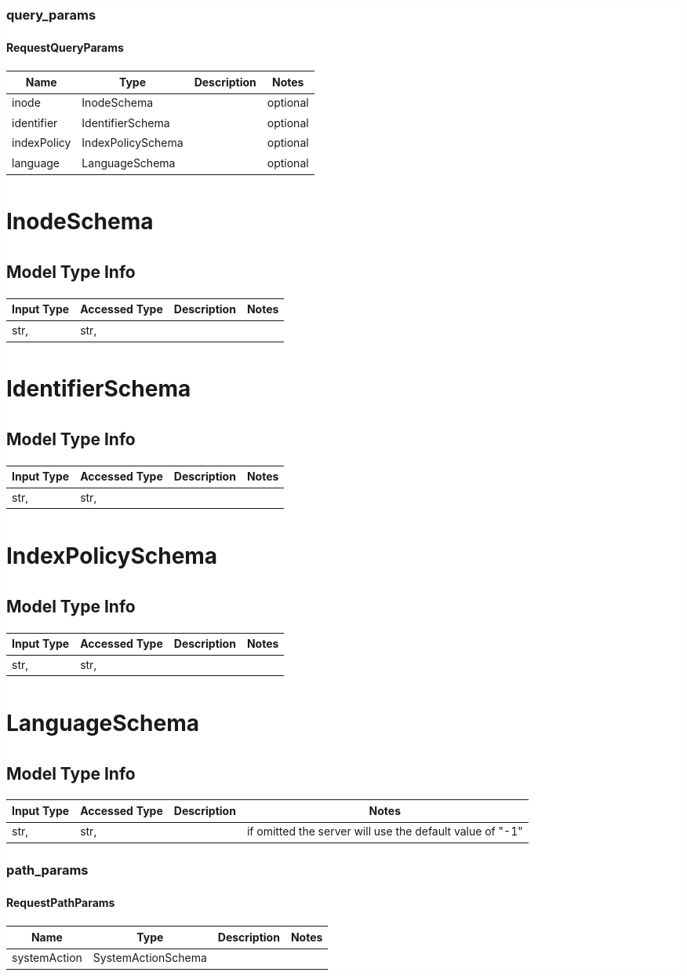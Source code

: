 
### query_params
#### RequestQueryParams

Name | Type | Description  | Notes
------------- | ------------- | ------------- | -------------
inode | InodeSchema | | optional
identifier | IdentifierSchema | | optional
indexPolicy | IndexPolicySchema | | optional
language | LanguageSchema | | optional


# InodeSchema

## Model Type Info
Input Type | Accessed Type | Description | Notes
------------ | ------------- | ------------- | -------------
str,  | str,  |  | 

# IdentifierSchema

## Model Type Info
Input Type | Accessed Type | Description | Notes
------------ | ------------- | ------------- | -------------
str,  | str,  |  | 

# IndexPolicySchema

## Model Type Info
Input Type | Accessed Type | Description | Notes
------------ | ------------- | ------------- | -------------
str,  | str,  |  | 

# LanguageSchema

## Model Type Info
Input Type | Accessed Type | Description | Notes
------------ | ------------- | ------------- | -------------
str,  | str,  |  | if omitted the server will use the default value of "-1"

### path_params
#### RequestPathParams

Name | Type | Description  | Notes
------------- | ------------- | ------------- | -------------
systemAction | SystemActionSchema | | 
